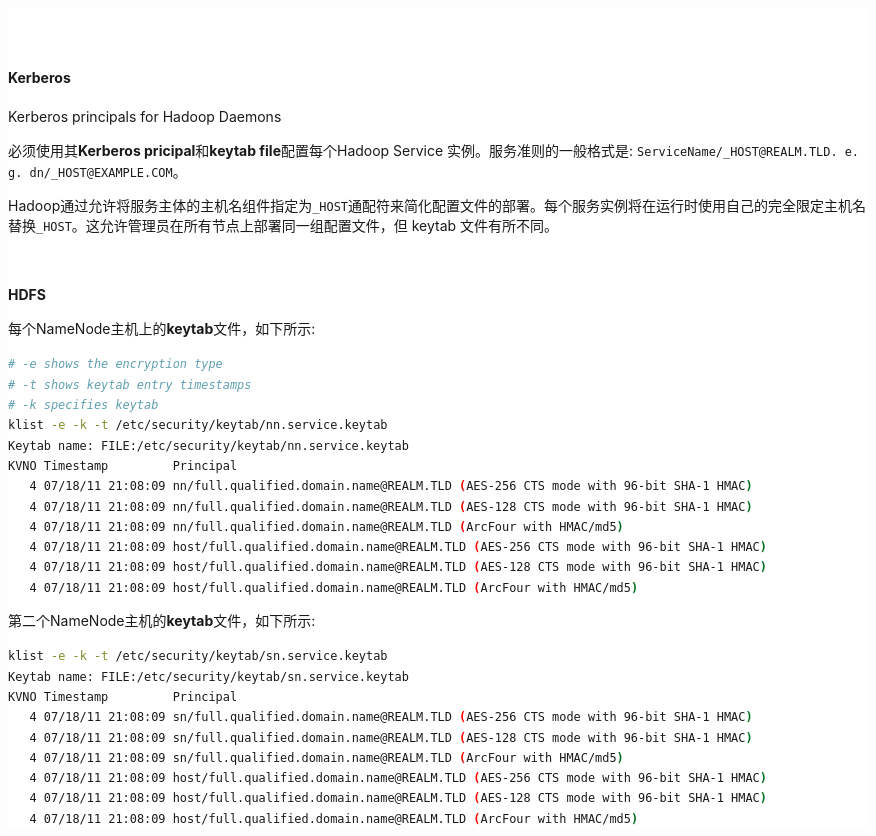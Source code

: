 
<br/>
<br/>


#### Kerberos

Kerberos principals for Hadoop Daemons

必须使用其**Kerberos pricipal**和**keytab file**配置每个Hadoop Service 实例。服务准则的一般格式是: `ServiceName/_HOST@REALM.TLD. e.g. dn/_HOST@EXAMPLE.COM`。

Hadoop通过允许将服务主体的主机名组件指定为`_HOST`通配符来简化配置文件的部署。每个服务实例将在运行时使用自己的完全限定主机名替换`_HOST`。这允许管理员在所有节点上部署同一组配置文件，但 keytab 文件有所不同。


<br/>


**HDFS**

每个NameNode主机上的**keytab**文件，如下所示:

```bash
# -e shows the encryption type
# -t shows keytab entry timestamps
# -k specifies keytab
klist -e -k -t /etc/security/keytab/nn.service.keytab
Keytab name: FILE:/etc/security/keytab/nn.service.keytab
KVNO Timestamp         Principal
   4 07/18/11 21:08:09 nn/full.qualified.domain.name@REALM.TLD (AES-256 CTS mode with 96-bit SHA-1 HMAC)
   4 07/18/11 21:08:09 nn/full.qualified.domain.name@REALM.TLD (AES-128 CTS mode with 96-bit SHA-1 HMAC)
   4 07/18/11 21:08:09 nn/full.qualified.domain.name@REALM.TLD (ArcFour with HMAC/md5)
   4 07/18/11 21:08:09 host/full.qualified.domain.name@REALM.TLD (AES-256 CTS mode with 96-bit SHA-1 HMAC)
   4 07/18/11 21:08:09 host/full.qualified.domain.name@REALM.TLD (AES-128 CTS mode with 96-bit SHA-1 HMAC)
   4 07/18/11 21:08:09 host/full.qualified.domain.name@REALM.TLD (ArcFour with HMAC/md5)
```

第二个NameNode主机的**keytab**文件，如下所示:

```bash
klist -e -k -t /etc/security/keytab/sn.service.keytab
Keytab name: FILE:/etc/security/keytab/sn.service.keytab
KVNO Timestamp         Principal
   4 07/18/11 21:08:09 sn/full.qualified.domain.name@REALM.TLD (AES-256 CTS mode with 96-bit SHA-1 HMAC)
   4 07/18/11 21:08:09 sn/full.qualified.domain.name@REALM.TLD (AES-128 CTS mode with 96-bit SHA-1 HMAC)
   4 07/18/11 21:08:09 sn/full.qualified.domain.name@REALM.TLD (ArcFour with HMAC/md5)
   4 07/18/11 21:08:09 host/full.qualified.domain.name@REALM.TLD (AES-256 CTS mode with 96-bit SHA-1 HMAC)
   4 07/18/11 21:08:09 host/full.qualified.domain.name@REALM.TLD (AES-128 CTS mode with 96-bit SHA-1 HMAC)
   4 07/18/11 21:08:09 host/full.qualified.domain.name@REALM.TLD (ArcFour with HMAC/md5)
```
